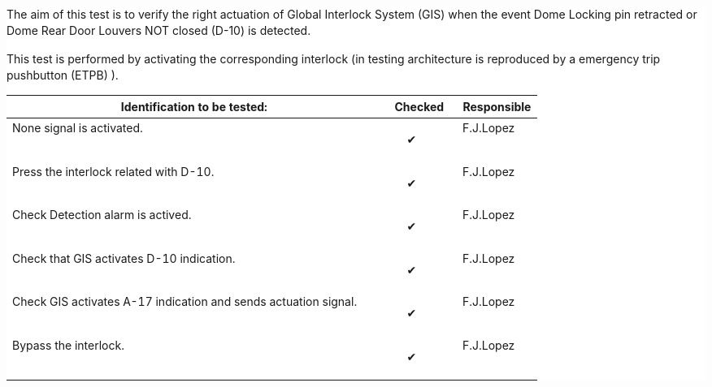 The aim of this test is to verify the right actuation of Global Interlock System (GIS) when the event Dome Locking pin
retracted or Dome Rear Door Louvers NOT closed (D-10) is detected.

This test is performed by activating the corresponding interlock (in testing architecture is reproduced by a emergency
trip pushbutton (ETPB) ).

<table>
<colgroup>
<col style="width: 70%" />
<col style="width: 14%" />
<col style="width: 15%" />
</colgroup>
<thead>
<tr class="header">
<th><strong>Identification to be tested:</strong></th>
<th><strong>Checked</strong></th>
<th><strong>Responsible</strong></th>
</tr>
</thead>
<tbody>
<tr class="odd">
<td>None signal is activated.</td>
<td><ul>
✔
</ul></td>
<td>F.J.Lopez</td>
</tr>
<tr class="even">
<td>Press the interlock related with D-10.</td>
<td><ul>
✔
</ul></td>
<td>F.J.Lopez</td>
</tr>
<tr class="odd">
<td>Check Detection alarm is actived.</td>
<td><ul>
✔
</ul></td>
<td>F.J.Lopez</td>
</tr>
<tr class="even">
<td>Check that GIS activates D-10 indication.</td>
<td><ul>
✔
</ul></td>
<td>F.J.Lopez</td>
</tr>
<tr class="odd">
<td>Check GIS activates A-17 indication and sends actuation signal.</td>
<td><ul>
✔
</ul></td>
<td>F.J.Lopez</td>
</tr>
<tr class="even">
<td>Bypass the interlock.</td>
<td><ul>
✔
</ul></td>
<td>F.J.Lopez</td>
</tr>